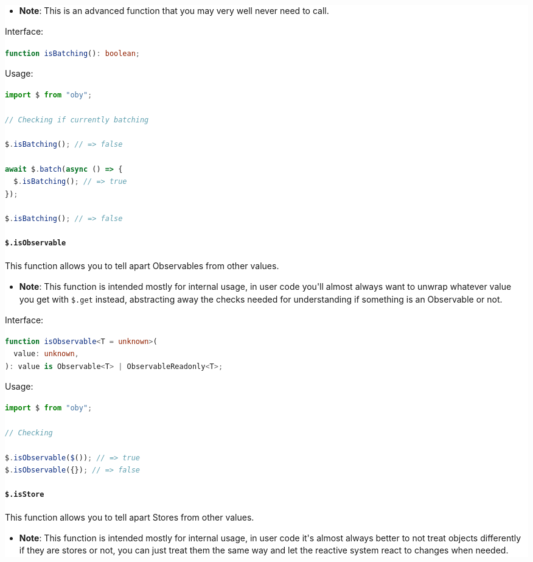 - **Note**: This is an advanced function that you may very well never need to call.

Interface:

```ts
function isBatching(): boolean;
```

Usage:

```ts
import $ from "oby";

// Checking if currently batching

$.isBatching(); // => false

await $.batch(async () => {
  $.isBatching(); // => true
});

$.isBatching(); // => false
```

#### `$.isObservable`

This function allows you to tell apart Observables from other values.

- **Note**: This function is intended mostly for internal usage, in user code you'll almost always want to unwrap whatever value you get with `$.get` instead, abstracting away the checks needed for understanding if something is an Observable or not.

Interface:

```ts
function isObservable<T = unknown>(
  value: unknown,
): value is Observable<T> | ObservableReadonly<T>;
```

Usage:

```ts
import $ from "oby";

// Checking

$.isObservable($()); // => true
$.isObservable({}); // => false
```

#### `$.isStore`

This function allows you to tell apart Stores from other values.

- **Note**: This function is intended mostly for internal usage, in user code it's almost always better to not treat objects differently if they are stores or not, you can just treat them the same way and let the reactive system react to changes when needed.
